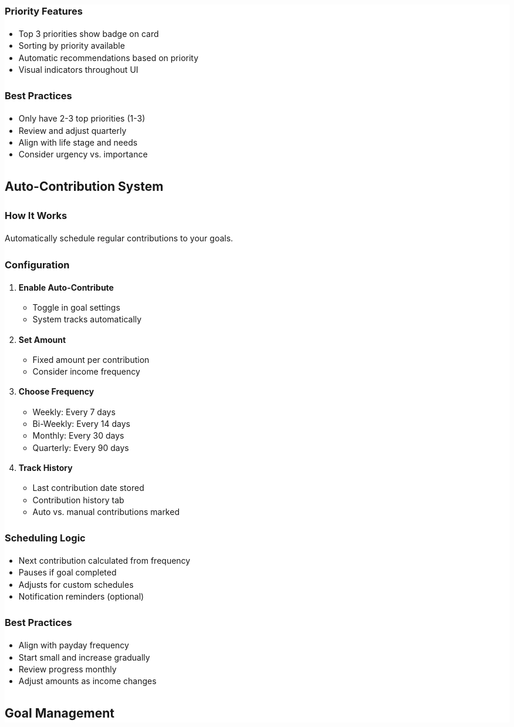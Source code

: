 ### Priority Features
- Top 3 priorities show badge on card
- Sorting by priority available
- Automatic recommendations based on priority
- Visual indicators throughout UI

### Best Practices
- Only have 2-3 top priorities (1-3)
- Review and adjust quarterly
- Align with life stage and needs
- Consider urgency vs. importance

## Auto-Contribution System

### How It Works
Automatically schedule regular contributions to your goals.

### Configuration
1. **Enable Auto-Contribute**
   - Toggle in goal settings
   - System tracks automatically

2. **Set Amount**
   - Fixed amount per contribution
   - Consider income frequency

3. **Choose Frequency**
   - Weekly: Every 7 days
   - Bi-Weekly: Every 14 days
   - Monthly: Every 30 days
   - Quarterly: Every 90 days

4. **Track History**
   - Last contribution date stored
   - Contribution history tab
   - Auto vs. manual contributions marked

### Scheduling Logic
- Next contribution calculated from frequency
- Pauses if goal completed
- Adjusts for custom schedules
- Notification reminders (optional)

### Best Practices
- Align with payday frequency
- Start small and increase gradually
- Review progress monthly
- Adjust amounts as income changes

## Goal Management
